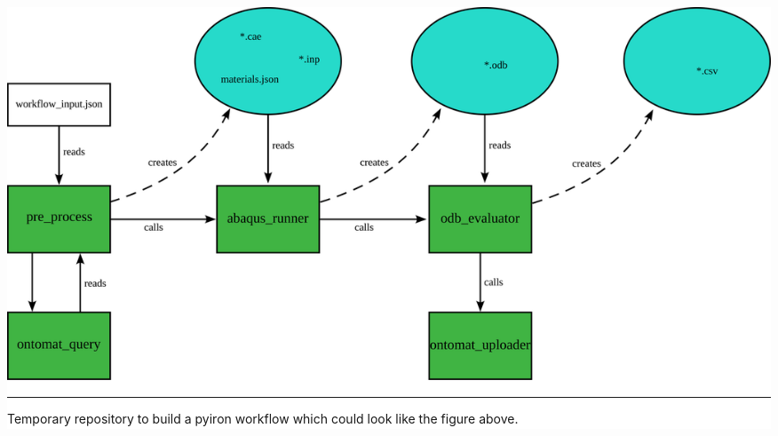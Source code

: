 <p align="center">
  <img src="Images/Workflow.svg?raw=true", width="100%">
</p>

***

Temporary repository to build a pyiron workflow which could look like the figure above.
